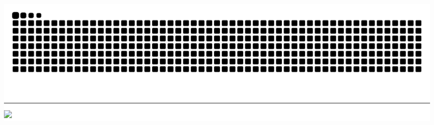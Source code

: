 <picture align="center" >
  <source media="(prefers-color-scheme: dark)" srcset="https://raw.githubusercontent.com/matheusjorgerosa/matheusjorgerosa/output/github-contribution-grid-snake-dark.svg">
  <source media="(prefers-color-scheme: light)" srcset="https://raw.githubusercontent.com/matheusjorgerosa/matheusjorgerosa/output/github-contribution-grid-snake-dark.svg">
  <img align="center" alt="github contribution grid snake animation" src="https://raw.githubusercontent.com/matheusjorgerosa/matheusjorgerosa/output/github-contribution-grid-snake.svg">
</picture>

---


<img width="100%" src="https://capsule-render.vercel.app/api?type=waving&color=4561ef&height=120&section=footer"/>

